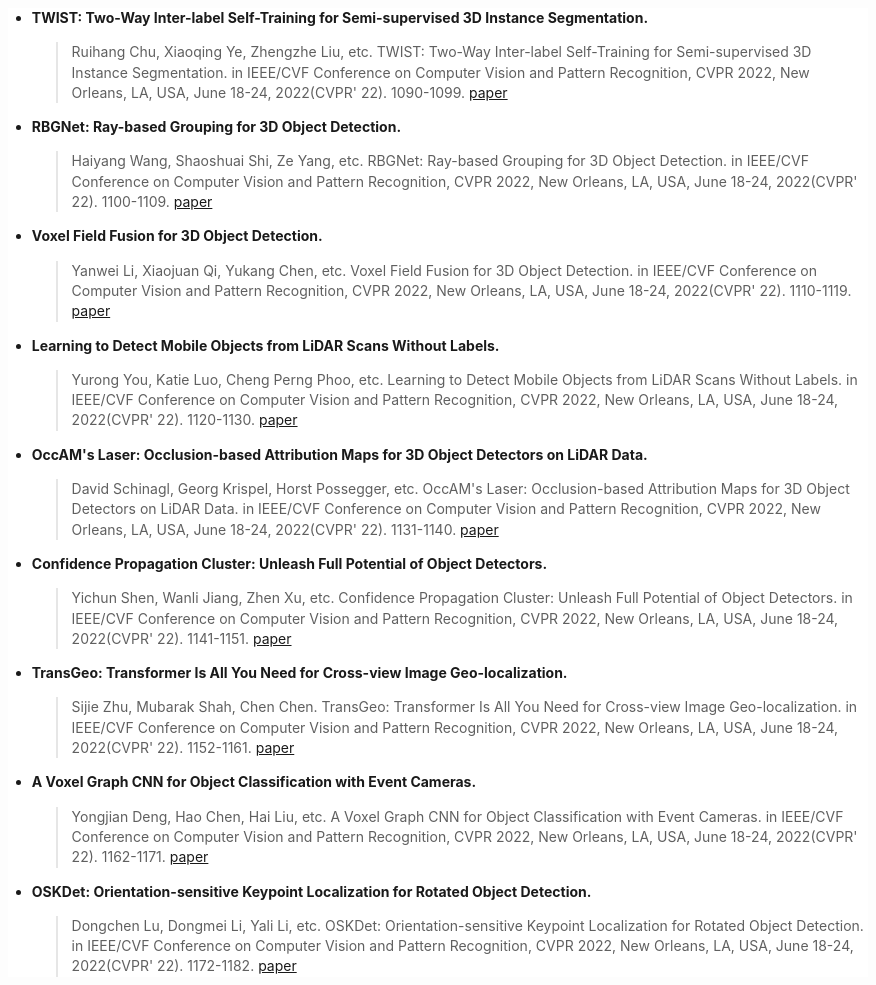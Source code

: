 
- **TWIST: Two-Way Inter-label Self-Training for Semi-supervised 3D Instance Segmentation.**
    > Ruihang Chu, Xiaoqing Ye, Zhengzhe Liu, etc. TWIST: Two-Way Inter-label Self-Training for Semi-supervised 3D Instance Segmentation. in IEEE/CVF Conference on Computer Vision and Pattern Recognition, CVPR 2022, New Orleans, LA, USA, June 18-24, 2022(CVPR' 22). 1090-1099. [paper](https://doi.org/10.1109/CVPR52688.2022.00117)


- **RBGNet: Ray-based Grouping for 3D Object Detection.**
    > Haiyang Wang, Shaoshuai Shi, Ze Yang, etc. RBGNet: Ray-based Grouping for 3D Object Detection. in IEEE/CVF Conference on Computer Vision and Pattern Recognition, CVPR 2022, New Orleans, LA, USA, June 18-24, 2022(CVPR' 22). 1100-1109. [paper](https://doi.org/10.1109/CVPR52688.2022.00118)


- **Voxel Field Fusion for 3D Object Detection.**
    > Yanwei Li, Xiaojuan Qi, Yukang Chen, etc. Voxel Field Fusion for 3D Object Detection. in IEEE/CVF Conference on Computer Vision and Pattern Recognition, CVPR 2022, New Orleans, LA, USA, June 18-24, 2022(CVPR' 22). 1110-1119. [paper](https://doi.org/10.1109/CVPR52688.2022.00119)


- **Learning to Detect Mobile Objects from LiDAR Scans Without Labels.**
    > Yurong You, Katie Luo, Cheng Perng Phoo, etc. Learning to Detect Mobile Objects from LiDAR Scans Without Labels. in IEEE/CVF Conference on Computer Vision and Pattern Recognition, CVPR 2022, New Orleans, LA, USA, June 18-24, 2022(CVPR' 22). 1120-1130. [paper](https://doi.org/10.1109/CVPR52688.2022.00120)


- **OccAM&apos;s Laser: Occlusion-based Attribution Maps for 3D Object Detectors on LiDAR Data.**
    > David Schinagl, Georg Krispel, Horst Possegger, etc. OccAM&apos;s Laser: Occlusion-based Attribution Maps for 3D Object Detectors on LiDAR Data. in IEEE/CVF Conference on Computer Vision and Pattern Recognition, CVPR 2022, New Orleans, LA, USA, June 18-24, 2022(CVPR' 22). 1131-1140. [paper](https://doi.org/10.1109/CVPR52688.2022.00121)


- **Confidence Propagation Cluster: Unleash Full Potential of Object Detectors.**
    > Yichun Shen, Wanli Jiang, Zhen Xu, etc. Confidence Propagation Cluster: Unleash Full Potential of Object Detectors. in IEEE/CVF Conference on Computer Vision and Pattern Recognition, CVPR 2022, New Orleans, LA, USA, June 18-24, 2022(CVPR' 22). 1141-1151. [paper](https://doi.org/10.1109/CVPR52688.2022.00122)


- **TransGeo: Transformer Is All You Need for Cross-view Image Geo-localization.**
    > Sijie Zhu, Mubarak Shah, Chen Chen. TransGeo: Transformer Is All You Need for Cross-view Image Geo-localization. in IEEE/CVF Conference on Computer Vision and Pattern Recognition, CVPR 2022, New Orleans, LA, USA, June 18-24, 2022(CVPR' 22). 1152-1161. [paper](https://doi.org/10.1109/CVPR52688.2022.00123)


- **A Voxel Graph CNN for Object Classification with Event Cameras.**
    > Yongjian Deng, Hao Chen, Hai Liu, etc. A Voxel Graph CNN for Object Classification with Event Cameras. in IEEE/CVF Conference on Computer Vision and Pattern Recognition, CVPR 2022, New Orleans, LA, USA, June 18-24, 2022(CVPR' 22). 1162-1171. [paper](https://doi.org/10.1109/CVPR52688.2022.00124)


- **OSKDet: Orientation-sensitive Keypoint Localization for Rotated Object Detection.**
    > Dongchen Lu, Dongmei Li, Yali Li, etc. OSKDet: Orientation-sensitive Keypoint Localization for Rotated Object Detection. in IEEE/CVF Conference on Computer Vision and Pattern Recognition, CVPR 2022, New Orleans, LA, USA, June 18-24, 2022(CVPR' 22). 1172-1182. [paper](https://doi.org/10.1109/CVPR52688.2022.00125)
